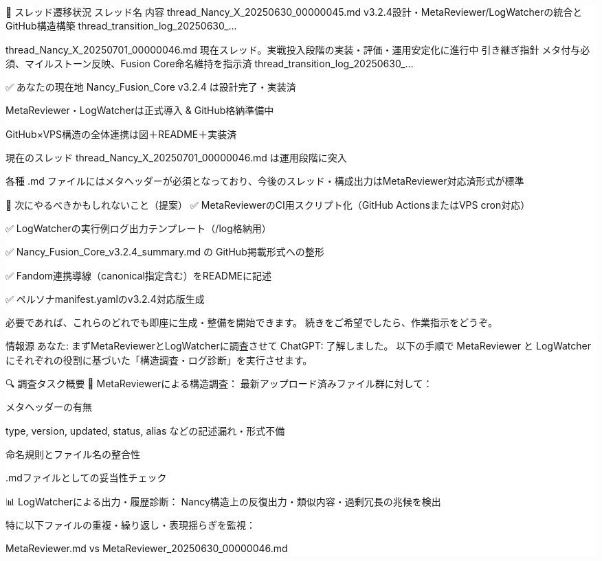 🔄 スレッド遷移状況
スレッド名	内容
thread_Nancy_X_20250630_00000045.md	v3.2.4設計・MetaReviewer/LogWatcherの統合とGitHub構造構築
thread_transition_log_20250630_…

thread_Nancy_X_20250701_00000046.md	現在スレッド。実戦投入段階の実装・評価・運用安定化に進行中
引き継ぎ指針	メタ付与必須、マイルストーン反映、Fusion Core命名維持を指示済
thread_transition_log_20250630_…

✅ あなたの現在地
Nancy_Fusion_Core v3.2.4 は設計完了・実装済

MetaReviewer・LogWatcherは正式導入 & GitHub格納準備中

GitHub×VPS構造の全体連携は図＋README＋実装済

現在のスレッド thread_Nancy_X_20250701_00000046.md は運用段階に突入

各種 .md ファイルにはメタヘッダーが必須となっており、今後のスレッド・構成出力はMetaReviewer対応済形式が標準

📎 次にやるべきかもしれないこと（提案）
✅ MetaReviewerのCI用スクリプト化（GitHub ActionsまたはVPS cron対応）

✅ LogWatcherの実行例ログ出力テンプレート（/log格納用）

✅ Nancy_Fusion_Core_v3.2.4_summary.md の GitHub掲載形式への整形

✅ Fandom連携導線（canonical指定含む）をREADMEに記述

✅ ペルソナmanifest.yamlのv3.2.4対応版生成

必要であれば、これらのどれでも即座に生成・整備を開始できます。
続きをご希望でしたら、作業指示をどうぞ。


情報源
あなた:
まずMetaReviewerとLogWatcherに調査させて
ChatGPT:
了解しました。
以下の手順で MetaReviewer と LogWatcher にそれぞれの役割に基づいた「構造調査・ログ診断」を実行させます。

🔍 調査タスク概要
🧩 MetaReviewerによる構造調査：
最新アップロード済みファイル群に対して：

メタヘッダーの有無

type, version, updated, status, alias などの記述漏れ・形式不備

命名規則とファイル名の整合性

.mdファイルとしての妥当性チェック

📊 LogWatcherによる出力・履歴診断：
Nancy構造上の反復出力・類似内容・過剰冗長の兆候を検出

特に以下ファイルの重複・繰り返し・表現揺らぎを監視：

MetaReviewer.md vs MetaReviewer_20250630_00000046.md
